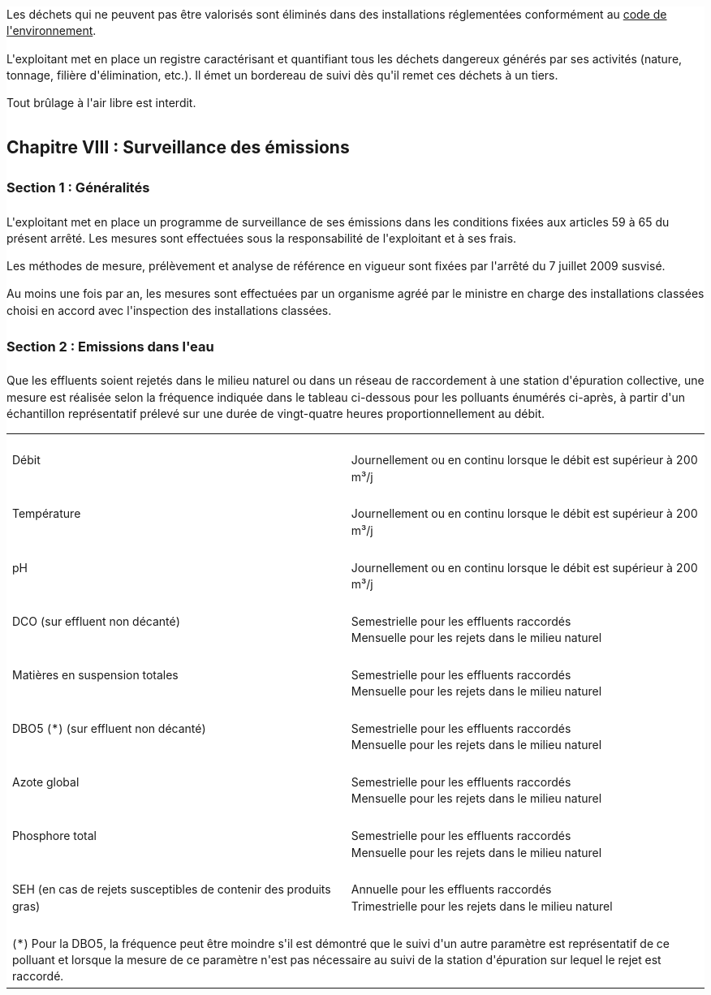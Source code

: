 ### 

Les déchets qui ne peuvent pas être valorisés sont éliminés dans des installations réglementées conformément au [code de l'environnement](https://www.legifrance.gouv.fr/affichCode.do?cidTexte=LEGITEXT000006074220&dateTexte=&categorieLien=cid).

L'exploitant met en place un registre caractérisant et quantifiant tous les déchets dangereux générés par ses activités (nature, tonnage, filière d'élimination, etc.). Il émet un bordereau de suivi dès qu'il remet ces déchets à un tiers.

Tout brûlage à l'air libre est interdit.

## Chapitre VIII : Surveillance des émissions

### Section 1 : Généralités

#### 

L'exploitant met en place un programme de surveillance de ses émissions dans les conditions fixées aux articles 59 à 65 du présent arrêté. Les mesures sont effectuées sous la responsabilité de l'exploitant et à ses frais.

Les méthodes de mesure, prélèvement et analyse de référence en vigueur sont fixées par l'arrêté du 7 juillet 2009 susvisé.

Au moins une fois par an, les mesures sont effectuées par un organisme agréé par le ministre en charge des installations classées choisi en accord avec l'inspection des installations classées.

### Section 2 : Emissions dans l'eau

#### 

Que les effluents soient rejetés dans le milieu naturel ou dans un réseau de raccordement à une station d'épuration collective, une mesure est réalisée selon la fréquence indiquée dans le tableau ci-dessous pour les polluants énumérés ci-après, à partir d'un échantillon représentatif prélevé sur une durée de vingt-quatre heures proportionnellement au débit.

<table><tr><td colspan="1" rowspan="1"><br/>Débit</td><td colspan="1" rowspan="1"><br/>Journellement ou en continu lorsque le débit est supérieur à 200 m³/j</td></tr><tr><td colspan="1" rowspan="1"><br/>Température</td><td colspan="1" rowspan="1"><br/>Journellement ou en continu lorsque le débit est supérieur à 200 m³/j</td></tr><tr><td colspan="1" rowspan="1"><br/>pH</td><td colspan="1" rowspan="1"><br/>Journellement ou en continu lorsque le débit est supérieur à 200 m³/j</td></tr><tr><td colspan="1" rowspan="1"><br/>DCO (sur effluent non décanté)</td><td colspan="1" rowspan="1"><br/>Semestrielle pour les effluents raccordés<br/>Mensuelle pour les rejets dans le milieu naturel</td></tr><tr><td colspan="1" rowspan="1"><br/>Matières en suspension totales</td><td colspan="1" rowspan="1"><br/>Semestrielle pour les effluents raccordés<br/>Mensuelle pour les rejets dans le milieu naturel</td></tr><tr><td colspan="1" rowspan="1"><br/>DBO5 (*) (sur effluent non décanté)</td><td colspan="1" rowspan="1"><br/>Semestrielle pour les effluents raccordés<br/>Mensuelle pour les rejets dans le milieu naturel</td></tr><tr><td colspan="1" rowspan="1"><br/>Azote global</td><td colspan="1" rowspan="1"><br/>Semestrielle pour les effluents raccordés<br/>Mensuelle pour les rejets dans le milieu naturel</td></tr><tr><td colspan="1" rowspan="1"><br/>Phosphore total</td><td colspan="1" rowspan="1"><br/>Semestrielle pour les effluents raccordés<br/>Mensuelle pour les rejets dans le milieu naturel</td></tr><tr><td colspan="1" rowspan="1"><br/>SEH (en cas de rejets susceptibles de contenir des produits gras)</td><td colspan="1" rowspan="1"><br/>Annuelle pour les effluents raccordés<br/>Trimestrielle pour les rejets dans le milieu naturel<br/></td></tr><tr><td colspan="2" rowspan="1"><br/>(*) Pour la DBO5, la fréquence peut être moindre s'il est démontré que le suivi d'un autre paramètre est représentatif de ce polluant et lorsque la mesure de ce paramètre n'est pas nécessaire au suivi de la station d'épuration sur lequel le rejet est raccordé.</td></tr></table>
